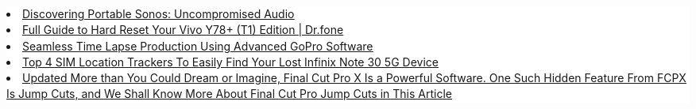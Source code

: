 <li><a href="https://buynow-marvelous.techidaily.com/discovering-portable-sonos-uncompromised-audio/"><u>Discovering Portable Sonos: Uncompromised Audio</u></a></li>
<li><a href="https://techidaily.com/full-guide-to-hard-reset-your-vivo-y78plus-t1-edition-drfone-by-drfone-reset-android-reset-android/"><u>Full Guide to Hard Reset Your Vivo Y78+ (T1) Edition | Dr.fone</u></a></li>
<li><a href="https://article-tips.techidaily.com/seamless-time-lapse-production-using-advanced-gopro-software/"><u>Seamless Time Lapse Production Using Advanced GoPro Software</u></a></li>
<li><a href="https://unlock-android.techidaily.com/top-4-sim-location-trackers-to-easily-find-your-lost-infinix-note-30-5g-device-by-drfone-android/"><u>Top 4 SIM Location Trackers To Easily Find Your Lost Infinix Note 30 5G Device</u></a></li>
<li><a href="https://smart-video-creator.techidaily.com/updated-more-than-you-could-dream-or-imagine-final-cut-pro-x-is-a-powerful-software-one-such-hidden-feature-from-fcpx-is-jump-cuts-and-we-shall-know-more-ab/"><u>Updated More than You Could Dream or Imagine, Final Cut Pro X Is a Powerful Software. One Such Hidden Feature From FCPX Is Jump Cuts, and We Shall Know More About Final Cut Pro Jump Cuts in This Article</u></a></li>
</ul></div>


